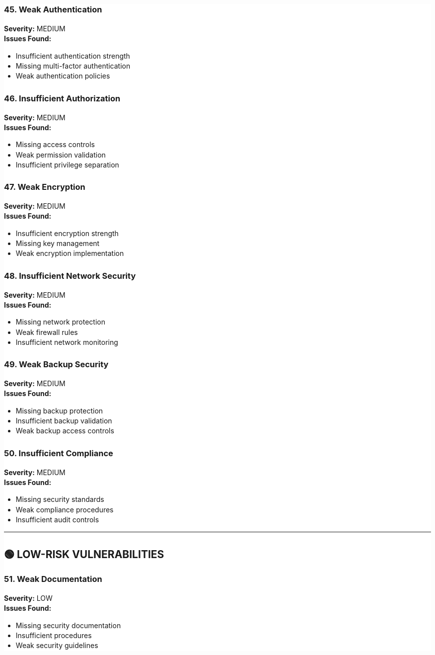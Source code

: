 ### 45. **Weak Authentication**
**Severity:** MEDIUM  
**Issues Found:**
- Insufficient authentication strength
- Missing multi-factor authentication
- Weak authentication policies

### 46. **Insufficient Authorization**
**Severity:** MEDIUM  
**Issues Found:**
- Missing access controls
- Weak permission validation
- Insufficient privilege separation

### 47. **Weak Encryption**
**Severity:** MEDIUM  
**Issues Found:**
- Insufficient encryption strength
- Missing key management
- Weak encryption implementation

### 48. **Insufficient Network Security**
**Severity:** MEDIUM  
**Issues Found:**
- Missing network protection
- Weak firewall rules
- Insufficient network monitoring

### 49. **Weak Backup Security**
**Severity:** MEDIUM  
**Issues Found:**
- Missing backup protection
- Insufficient backup validation
- Weak backup access controls

### 50. **Insufficient Compliance**
**Severity:** MEDIUM  
**Issues Found:**
- Missing security standards
- Weak compliance procedures
- Insufficient audit controls

---

## 🟢 LOW-RISK VULNERABILITIES

### 51. **Weak Documentation**
**Severity:** LOW  
**Issues Found:**
- Missing security documentation
- Insufficient procedures
- Weak security guidelines
